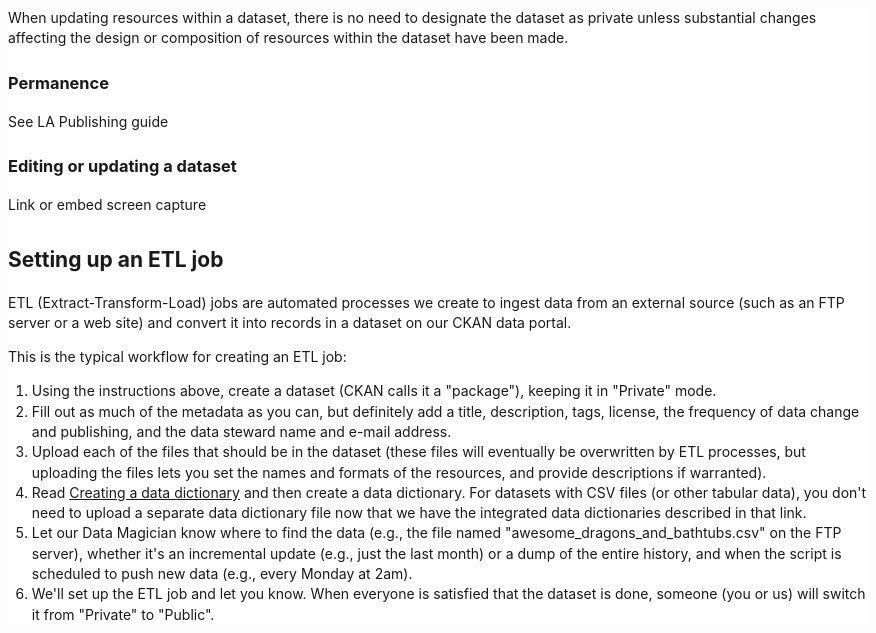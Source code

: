 When updating resources within a dataset, there is no need to designate the dataset as private unless substantial changes affecting the design or composition of resources within the dataset have been made.

### Permanence
See LA Publishing guide

### Editing or updating a dataset

Link or embed screen capture

## Setting up an ETL job

ETL (Extract-Transform-Load) jobs are automated processes we create to ingest data from an external source (such as an FTP server or a web site) and convert it into records in a dataset on our CKAN data portal.

This is the typical workflow for creating an ETL job:

1. Using the instructions above, create a dataset (CKAN calls it a "package"), keeping it in "Private" mode.
2. Fill out as much of the metadata as you can, but definitely add a title, description, tags, license, the frequency of data change and publishing, and the data steward name and e-mail address.
3. Upload each of the files that should be in the dataset (these files will eventually be overwritten by ETL processes, but uploading the files lets you set the names and formats of the resources, and provide descriptions if warranted).
4. Read [Creating a data dictionary](https://github.com/WPRDC/data-guide/blob/master/docs/data_dictionaries.md) and then create a data dictionary. For datasets with CSV files (or other tabular data), you don't need to upload a separate data dictionary file now that we have the integrated data dictionaries described in that link.
5. Let our Data Magician know where to find the data (e.g., the file named "awesome_dragons_and_bathtubs.csv" on the FTP server), whether it's an incremental update (e.g., just the last month) or a dump of the entire history, and when the script is scheduled to push new data (e.g., every Monday at 2am).
6. We'll set up the ETL job and let you know. When everyone is satisfied that the dataset is done, someone (you or us) will switch it from "Private" to "Public".
